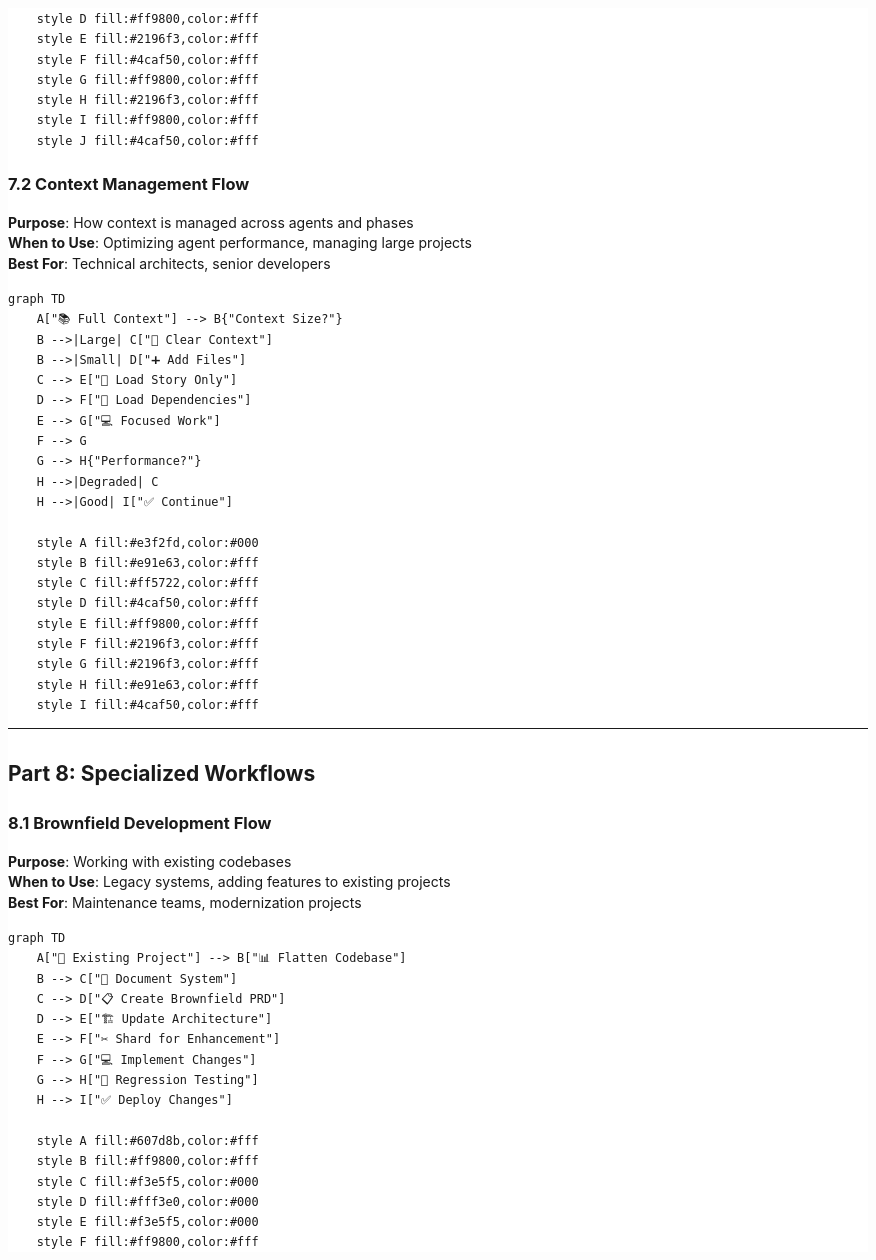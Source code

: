 ```mermaid
    style D fill:#ff9800,color:#fff
    style E fill:#2196f3,color:#fff
    style F fill:#4caf50,color:#fff
    style G fill:#ff9800,color:#fff
    style H fill:#2196f3,color:#fff
    style I fill:#ff9800,color:#fff
    style J fill:#4caf50,color:#fff
```

### 7.2 Context Management Flow
**Purpose**: How context is managed across agents and phases  
**When to Use**: Optimizing agent performance, managing large projects  
**Best For**: Technical architects, senior developers

```mermaid
graph TD
    A["📚 Full Context"] --> B{"Context Size?"}
    B -->|Large| C["🔄 Clear Context"]
    B -->|Small| D["➕ Add Files"]
    C --> E["📝 Load Story Only"]
    D --> F["📂 Load Dependencies"]
    E --> G["💻 Focused Work"]
    F --> G
    G --> H{"Performance?"}
    H -->|Degraded| C
    H -->|Good| I["✅ Continue"]
    
    style A fill:#e3f2fd,color:#000
    style B fill:#e91e63,color:#fff
    style C fill:#ff5722,color:#fff
    style D fill:#4caf50,color:#fff
    style E fill:#ff9800,color:#fff
    style F fill:#2196f3,color:#fff
    style G fill:#2196f3,color:#fff
    style H fill:#e91e63,color:#fff
    style I fill:#4caf50,color:#fff
```

---

## Part 8: Specialized Workflows

### 8.1 Brownfield Development Flow
**Purpose**: Working with existing codebases  
**When to Use**: Legacy systems, adding features to existing projects  
**Best For**: Maintenance teams, modernization projects

```mermaid
graph TD
    A["📁 Existing Project"] --> B["📊 Flatten Codebase"]
    B --> C["📄 Document System"]
    C --> D["📋 Create Brownfield PRD"]
    D --> E["🏗️ Update Architecture"]
    E --> F["✂️ Shard for Enhancement"]
    F --> G["💻 Implement Changes"]
    G --> H["🧪 Regression Testing"]
    H --> I["✅ Deploy Changes"]
    
    style A fill:#607d8b,color:#fff
    style B fill:#ff9800,color:#fff
    style C fill:#f3e5f5,color:#000
    style D fill:#fff3e0,color:#000
    style E fill:#f3e5f5,color:#000
    style F fill:#ff9800,color:#fff
```